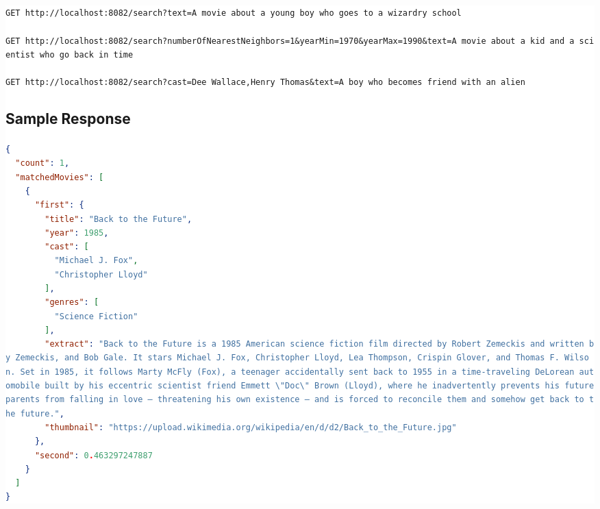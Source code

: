 ```
GET http://localhost:8082/search?text=A movie about a young boy who goes to a wizardry school

GET http://localhost:8082/search?numberOfNearestNeighbors=1&yearMin=1970&yearMax=1990&text=A movie about a kid and a scientist who go back in time

GET http://localhost:8082/search?cast=Dee Wallace,Henry Thomas&text=A boy who becomes friend with an alien
```

## Sample Response

```json
{
  "count": 1,
  "matchedMovies": [
    {
      "first": {
        "title": "Back to the Future",
        "year": 1985,
        "cast": [
          "Michael J. Fox",
          "Christopher Lloyd"
        ],
        "genres": [
          "Science Fiction"
        ],
        "extract": "Back to the Future is a 1985 American science fiction film directed by Robert Zemeckis and written by Zemeckis, and Bob Gale. It stars Michael J. Fox, Christopher Lloyd, Lea Thompson, Crispin Glover, and Thomas F. Wilson. Set in 1985, it follows Marty McFly (Fox), a teenager accidentally sent back to 1955 in a time-traveling DeLorean automobile built by his eccentric scientist friend Emmett \"Doc\" Brown (Lloyd), where he inadvertently prevents his future parents from falling in love – threatening his own existence – and is forced to reconcile them and somehow get back to the future.",
        "thumbnail": "https://upload.wikimedia.org/wikipedia/en/d/d2/Back_to_the_Future.jpg"
      },
      "second": 0.463297247887
    }
  ]
}
```

